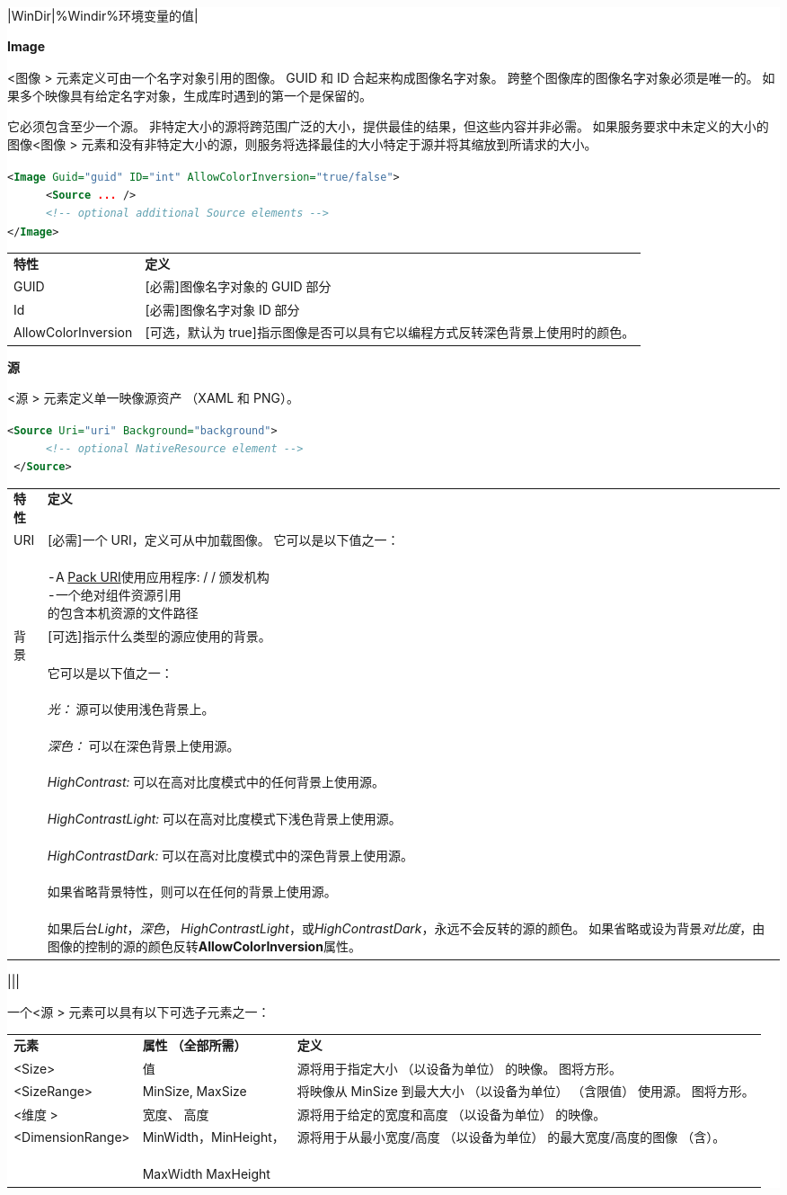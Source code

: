 |WinDir|%Windir%环境变量的值|

 **Image**

 \<图像 > 元素定义可由一个名字对象引用的图像。 GUID 和 ID 合起来构成图像名字对象。 跨整个图像库的图像名字对象必须是唯一的。 如果多个映像具有给定名字对象，生成库时遇到的第一个是保留的。

 它必须包含至少一个源。 非特定大小的源将跨范围广泛的大小，提供最佳的结果，但这些内容并非必需。 如果服务要求中未定义的大小的图像\<图像 > 元素和没有非特定大小的源，则服务将选择最佳的大小特定于源并将其缩放到所请求的大小。

```xml
<Image Guid="guid" ID="int" AllowColorInversion="true/false">
      <Source ... />
      <!-- optional additional Source elements -->
</Image>
```

|||
|-|-|
|**特性**|**定义**|
|GUID|[必需]图像名字对象的 GUID 部分|
|Id|[必需]图像名字对象 ID 部分|
|AllowColorInversion|[可选，默认为 true]指示图像是否可以具有它以编程方式反转深色背景上使用时的颜色。|

 **源**

 \<源 > 元素定义单一映像源资产 （XAML 和 PNG）。

```xml
<Source Uri="uri" Background="background">
      <!-- optional NativeResource element -->
 </Source>
```

|||
|-|-|
|**特性**|**定义**|
|URI|[必需]一个 URI，定义可从中加载图像。 它可以是以下值之一：<br /><br /> -A [Pack URI](/dotnet/framework/wpf/app-development/pack-uris-in-wpf)使用应用程序: / / 颁发机构<br />-一个绝对组件资源引用<br />的包含本机资源的文件路径|
|背景|[可选]指示什么类型的源应使用的背景。<br /><br /> 它可以是以下值之一：<br /><br /> *光：* 源可以使用浅色背景上。<br /><br /> *深色：* 可以在深色背景上使用源。<br /><br /> *HighContrast:* 可以在高对比度模式中的任何背景上使用源。<br /><br /> *HighContrastLight:* 可以在高对比度模式下浅色背景上使用源。<br /><br /> *HighContrastDark:* 可以在高对比度模式中的深色背景上使用源。<br /><br /> 如果省略背景特性，则可以在任何的背景上使用源。<br /><br /> 如果后台*Light*，*深色*， *HighContrastLight*，或*HighContrastDark*，永远不会反转的源的颜色。 如果省略或设为背景*对比度*，由图像的控制的源的颜色反转**AllowColorInversion**属性。|

|||

 一个\<源 > 元素可以具有以下可选子元素之一：

||||
|-|-|-|
|**元素**|**属性 （全部所需）**|**定义**|
|\<Size>|值|源将用于指定大小 （以设备为单位） 的映像。 图将方形。|
|\<SizeRange>|MinSize, MaxSize|将映像从 MinSize 到最大大小 （以设备为单位） （含限值） 使用源。 图将方形。|
|\<维度 >|宽度、 高度|源将用于给定的宽度和高度 （以设备为单位） 的映像。|
|\<DimensionRange>|MinWidth，MinHeight，<br /><br /> MaxWidth MaxHeight|源将用于从最小宽度/高度 （以设备为单位） 的最大宽度/高度的图像 （含）。|
